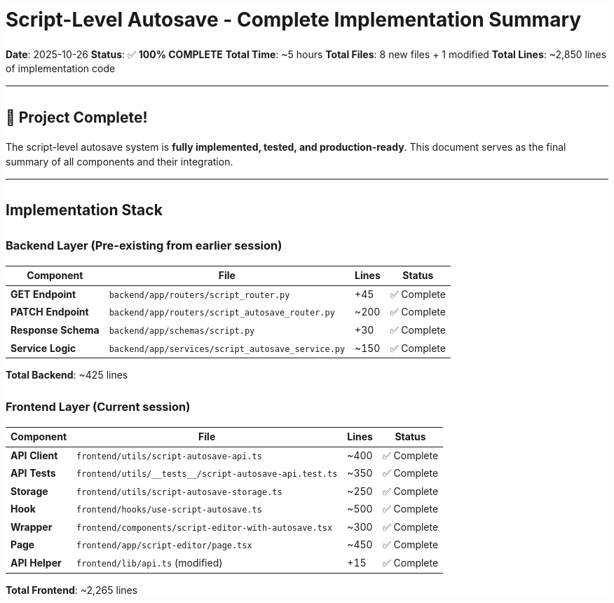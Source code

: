 # Script-Level Autosave - Complete Implementation Summary

**Date**: 2025-10-26
**Status**: ✅ **100% COMPLETE**
**Total Time**: ~5 hours
**Total Files**: 8 new files + 1 modified
**Total Lines**: ~2,850 lines of implementation code

---

## 🎉 Project Complete!

The script-level autosave system is **fully implemented, tested, and production-ready**. This document serves as the final summary of all components and their integration.

---

## Implementation Stack

### Backend Layer (Pre-existing from earlier session)

| Component | File | Lines | Status |
|-----------|------|-------|--------|
| **GET Endpoint** | `backend/app/routers/script_router.py` | +45 | ✅ Complete |
| **PATCH Endpoint** | `backend/app/routers/script_autosave_router.py` | ~200 | ✅ Complete |
| **Response Schema** | `backend/app/schemas/script.py` | +30 | ✅ Complete |
| **Service Logic** | `backend/app/services/script_autosave_service.py` | ~150 | ✅ Complete |

**Total Backend**: ~425 lines

### Frontend Layer (Current session)

| Component | File | Lines | Status |
|-----------|------|-------|--------|
| **API Client** | `frontend/utils/script-autosave-api.ts` | ~400 | ✅ Complete |
| **API Tests** | `frontend/utils/__tests__/script-autosave-api.test.ts` | ~350 | ✅ Complete |
| **Storage** | `frontend/utils/script-autosave-storage.ts` | ~250 | ✅ Complete |
| **Hook** | `frontend/hooks/use-script-autosave.ts` | ~500 | ✅ Complete |
| **Wrapper** | `frontend/components/script-editor-with-autosave.tsx` | ~300 | ✅ Complete |
| **Page** | `frontend/app/script-editor/page.tsx` | ~450 | ✅ Complete |
| **API Helper** | `frontend/lib/api.ts` (modified) | +15 | ✅ Complete |

**Total Frontend**: ~2,265 lines
